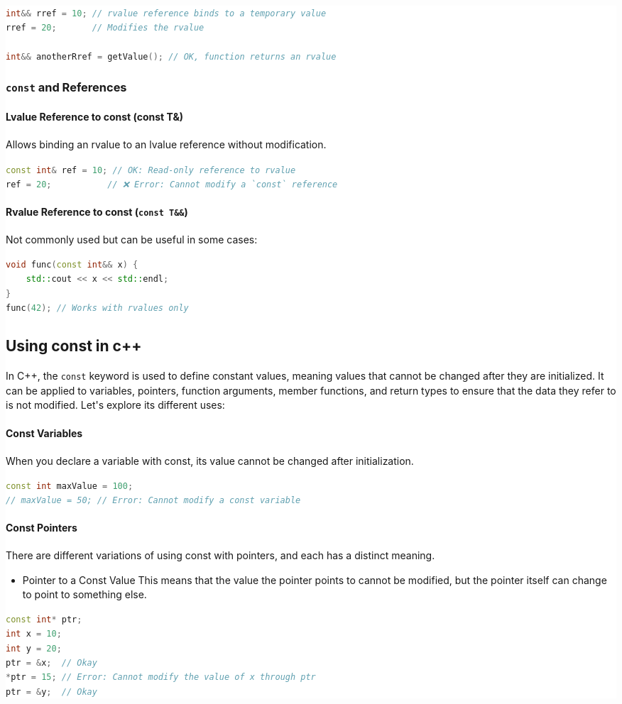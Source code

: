 ```cpp
int&& rref = 10; // rvalue reference binds to a temporary value
rref = 20;       // Modifies the rvalue

int&& anotherRref = getValue(); // OK, function returns an rvalue
```


### ```const``` and References
#### Lvalue Reference to const (const T&)
Allows binding an rvalue to an lvalue reference without modification.

```cpp
const int& ref = 10; // OK: Read-only reference to rvalue
ref = 20;           // ❌ Error: Cannot modify a `const` reference
```

#### Rvalue Reference to const (```const T&&```)
Not commonly used but can be useful in some cases:

```cpp
void func(const int&& x) {
    std::cout << x << std::endl;
}
func(42); // Works with rvalues only
```


## Using const in c++
In C++, the ```const``` keyword is used to define constant values, meaning values that cannot be changed after they are initialized. It can be applied to variables, pointers, function arguments, member functions, and return types to ensure that the data they refer to is not modified. Let's explore its different uses:

#### Const Variables
When you declare a variable with const, its value cannot be changed after initialization.

```cpp
const int maxValue = 100;
// maxValue = 50; // Error: Cannot modify a const variable
```

#### Const Pointers
There are different variations of using const with pointers, and each has a distinct meaning.

* Pointer to a Const Value
This means that the value the pointer points to cannot be modified, but the pointer itself can change to point to something else.

```cpp
const int* ptr;
int x = 10;
int y = 20;
ptr = &x;  // Okay
*ptr = 15; // Error: Cannot modify the value of x through ptr
ptr = &y;  // Okay
```
